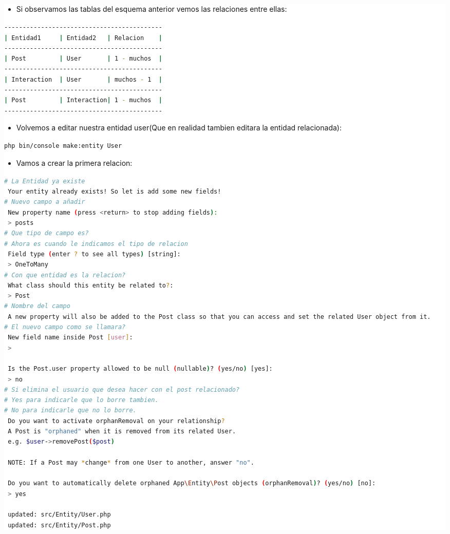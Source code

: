- Si observamos las tablas del esquema anterior vemos las relaciones entre ellas:
```bash
-------------------------------------------
| Entidad1     | Entidad2   | Relacion    |
-------------------------------------------
| Post         | User       | 1 - muchos  |
-------------------------------------------
| Interaction  | User       | muchos - 1  |         
-------------------------------------------
| Post         | Interaction| 1 - muchos  | 
-------------------------------------------
```
- Volvemos a editar nuestra entidad user(Que en realidad tambien editara la entidad relacionada):
```bash
php bin/console make:entity User
```

- Vamos a crear la primera relacion:
```bash
# La Entidad ya existe
 Your entity already exists! So let is add some new fields!
# Nuevo campo a añadir
 New property name (press <return> to stop adding fields):
 > posts
# Que tipo de campo es?
# Ahora es cuando le indicamos el tipo de relacion
 Field type (enter ? to see all types) [string]:
 > OneToMany
# Con que entidad es la relacion?
 What class should this entity be related to?:
 > Post
# Nombre del campo
 A new property will also be added to the Post class so that you can access and set the related User object from it.
# El nuevo campo como se llamara?
 New field name inside Post [user]:
 > 

 Is the Post.user property allowed to be null (nullable)? (yes/no) [yes]:
 > no
# Si elimina el usuario que desea hacer con el post relacionado?
# Yes para indicarle que lo borre tambien.
# No para indicarle que no lo borre.
 Do you want to activate orphanRemoval on your relationship?
 A Post is "orphaned" when it is removed from its related User.
 e.g. $user->removePost($post)
 
 NOTE: If a Post may *change* from one User to another, answer "no".

 Do you want to automatically delete orphaned App\Entity\Post objects (orphanRemoval)? (yes/no) [no]:
 > yes

 updated: src/Entity/User.php
 updated: src/Entity/Post.php
```


[//]: # (version: 1.0)
[//]: # (author: Jose Carlos Limones)
[//]: # (date: 2024-03-04)